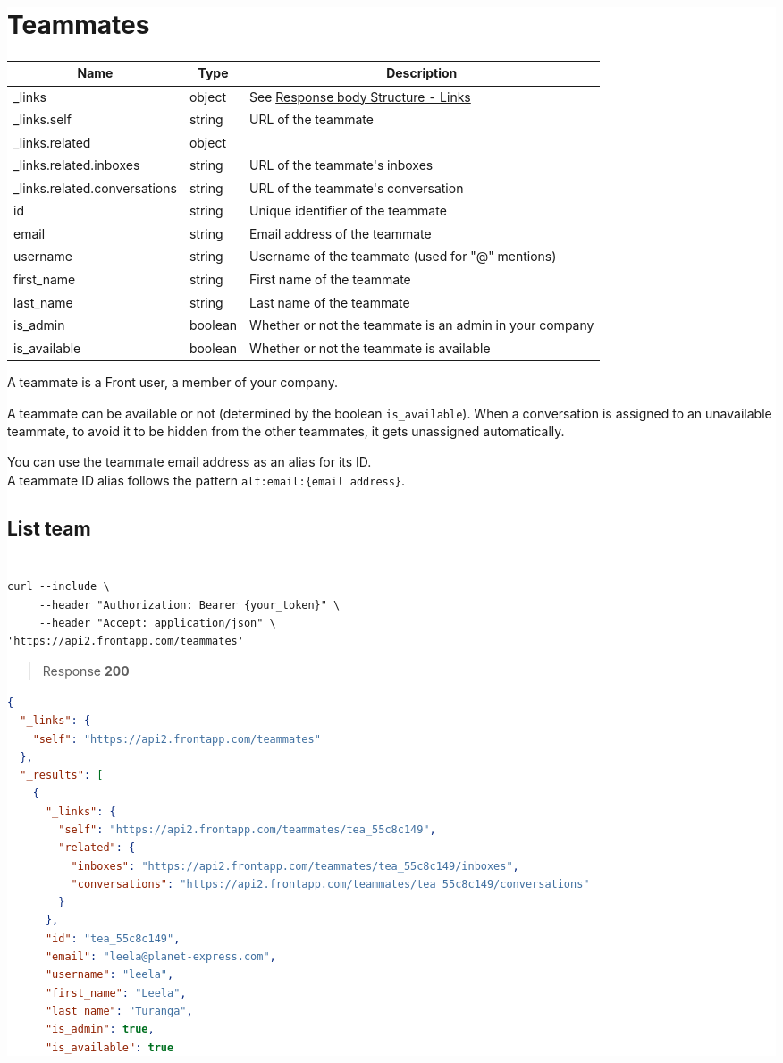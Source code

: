 
# Teammates
> 
Name | Type | Description
-----|------|------------
_links | object | See [Response body Structure - Links](#links) 
_links.self | string | URL of the teammate 
_links.related | object |  
_links.related.inboxes | string | URL of the teammate's inboxes 
_links.related.conversations | string | URL of the teammate's conversation 
id | string | Unique identifier of the teammate 
email | string | Email address of the teammate 
username | string | Username of the teammate (used for "@" mentions) 
first_name | string | First name of the teammate 
last_name | string | Last name of the teammate 
is_admin | boolean | Whether or not the teammate is an admin in your company 
is_available | boolean | Whether or not the teammate is available 

A teammate is a Front user, a member of your company.

A teammate can be available or not (determined by the boolean `is_available`). When a conversation is assigned to an unavailable teammate, to avoid it to be hidden from the other teammates, it gets unassigned automatically.

<aside class="notice">
You can use the teammate email address as an alias for its ID.<br>
A teammate ID alias follows the pattern <code>alt:email:{email address}</code>.
</aside>

## List team
```shell

curl --include \
     --header "Authorization: Bearer {your_token}" \
     --header "Accept: application/json" \
'https://api2.frontapp.com/teammates'
```

```node

```

> Response **200**

```json
{
  "_links": {
    "self": "https://api2.frontapp.com/teammates"
  },
  "_results": [
    {
      "_links": {
        "self": "https://api2.frontapp.com/teammates/tea_55c8c149",
        "related": {
          "inboxes": "https://api2.frontapp.com/teammates/tea_55c8c149/inboxes",
          "conversations": "https://api2.frontapp.com/teammates/tea_55c8c149/conversations"
        }
      },
      "id": "tea_55c8c149",
      "email": "leela@planet-express.com",
      "username": "leela",
      "first_name": "Leela",
      "last_name": "Turanga",
      "is_admin": true,
      "is_available": true
```